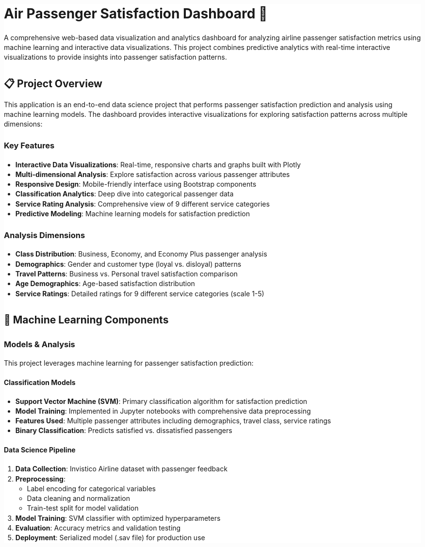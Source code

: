 # Air Passenger Satisfaction Dashboard 🛫

A comprehensive web-based data visualization and analytics dashboard for analyzing airline passenger satisfaction metrics using machine learning and interactive data visualizations. This project combines predictive analytics with real-time interactive visualizations to provide insights into passenger satisfaction patterns.

## 📋 Project Overview

This application is an end-to-end data science project that performs passenger satisfaction prediction and analysis using machine learning models. The dashboard provides interactive visualizations for exploring satisfaction patterns across multiple dimensions:

### Key Features
- **Interactive Data Visualizations**: Real-time, responsive charts and graphs built with Plotly
- **Multi-dimensional Analysis**: Explore satisfaction across various passenger attributes
- **Responsive Design**: Mobile-friendly interface using Bootstrap components
- **Classification Analytics**: Deep dive into categorical passenger data
- **Service Rating Analysis**: Comprehensive view of 9 different service categories
- **Predictive Modeling**: Machine learning models for satisfaction prediction

### Analysis Dimensions
- **Class Distribution**: Business, Economy, and Economy Plus passenger analysis
- **Demographics**: Gender and customer type (loyal vs. disloyal) patterns
- **Travel Patterns**: Business vs. Personal travel satisfaction comparison
- **Age Demographics**: Age-based satisfaction distribution
- **Service Ratings**: Detailed ratings for 9 different service categories (scale 1-5)

## 🤖 Machine Learning Components

### Models & Analysis
This project leverages machine learning for passenger satisfaction prediction:

#### Classification Models
- **Support Vector Machine (SVM)**: Primary classification algorithm for satisfaction prediction
- **Model Training**: Implemented in Jupyter notebooks with comprehensive data preprocessing
- **Features Used**: Multiple passenger attributes including demographics, travel class, service ratings
- **Binary Classification**: Predicts satisfied vs. dissatisfied passengers

#### Data Science Pipeline
1. **Data Collection**: Invistico Airline dataset with passenger feedback
2. **Preprocessing**: 
   - Label encoding for categorical variables
   - Data cleaning and normalization
   - Train-test split for model validation
3. **Model Training**: SVM classifier with optimized hyperparameters
4. **Evaluation**: Accuracy metrics and validation testing
5. **Deployment**: Serialized model (.sav file) for production use
